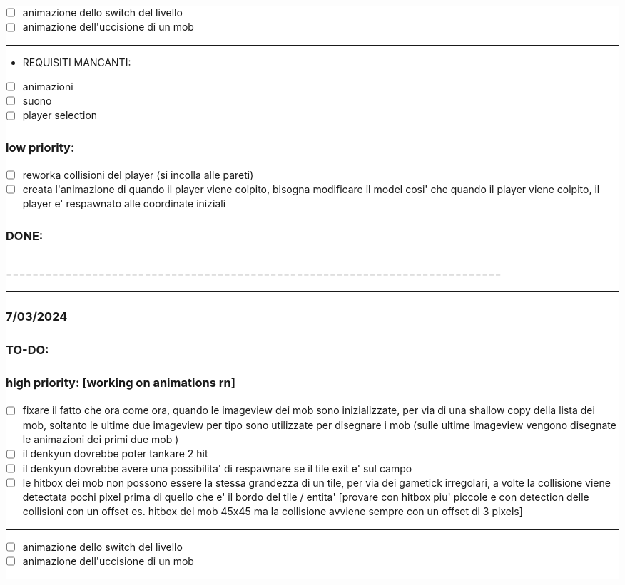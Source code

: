 
- [ ] animazione dello switch del livello
- [ ] animazione dell'uccisione di un mob

---

- REQUISITI MANCANTI:
- [ ] animazioni
- [ ] suono
- [ ] player selection

### low priority:

- [ ] reworka collisioni del player (si incolla alle pareti)
- [ ] creata l'animazione di quando il player viene colpito, bisogna modificare il model cosi' che quando il player
  viene colpito, il player e' respawnato alle
  coordinate iniziali

### DONE:

***

===========================================================================
***

### 7/03/2024

### TO-DO:

### high priority: [working on animations rn]

- [ ] fixare il fatto che ora come ora, quando le imageview dei mob sono inizializzate, per via di una shallow copy
  della lista dei mob, soltanto le ultime due imageview per tipo sono utilizzate per disegnare i mob (sulle ultime
  imageview vengono disegnate le animazioni dei primi due mob )
- [ ] il denkyun dovrebbe poter tankare 2 hit
- [ ] il denkyun dovrebbe avere una possibilita' di respawnare se il tile exit e' sul campo
- [ ] le hitbox dei mob non possono essere la stessa grandezza di un tile, per via dei gametick irregolari, a volte
  la collisione viene detectata pochi pixel prima di quello che e' il bordo del tile / entita' [provare con hitbox
  piu' piccole e con detection delle collisioni con un offset es. hitbox del mob 45x45 ma la collisione avviene
  sempre con un offset di 3 pixels]

---

- [ ] animazione dello switch del livello
- [ ] animazione dell'uccisione di un mob

---
